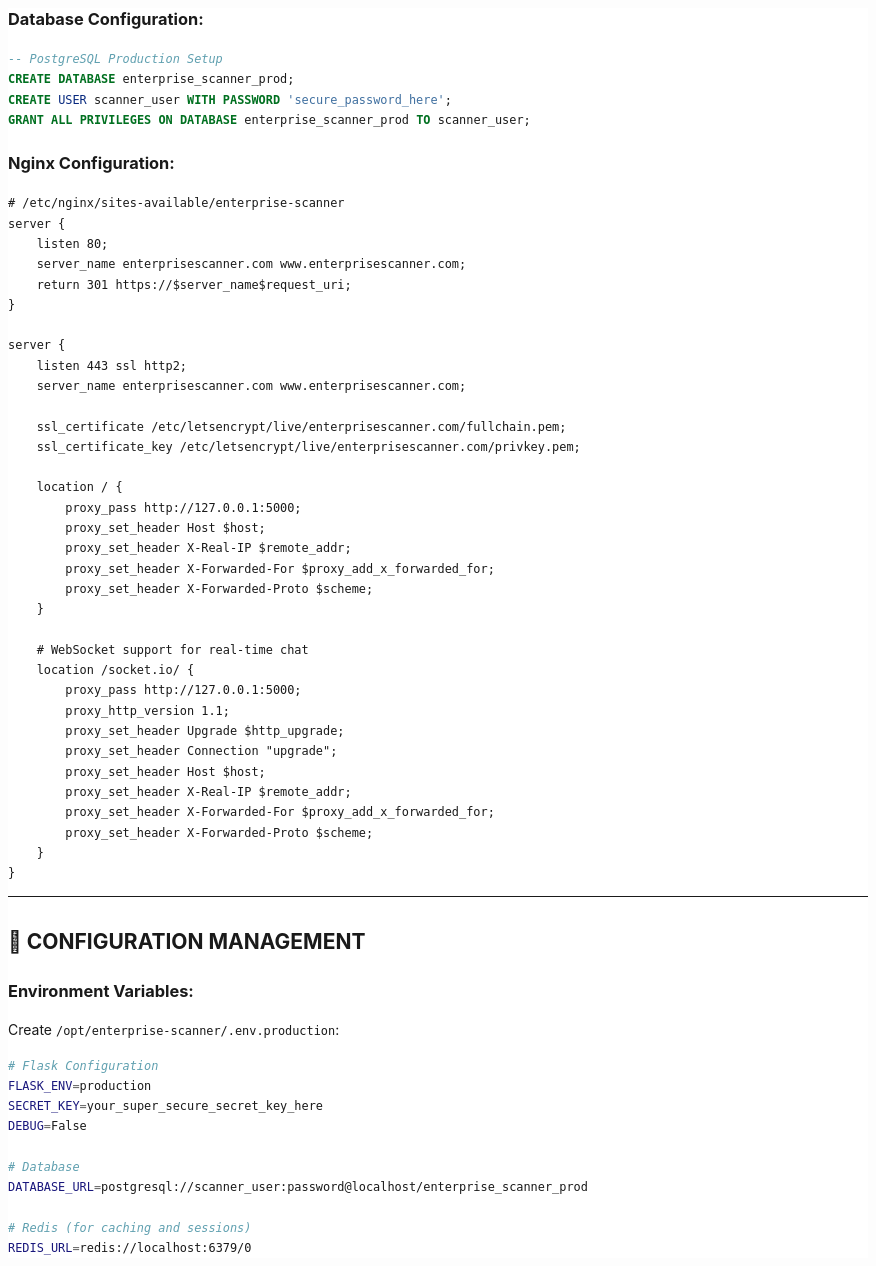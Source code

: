 ### **Database Configuration:**
```sql
-- PostgreSQL Production Setup
CREATE DATABASE enterprise_scanner_prod;
CREATE USER scanner_user WITH PASSWORD 'secure_password_here';
GRANT ALL PRIVILEGES ON DATABASE enterprise_scanner_prod TO scanner_user;
```

### **Nginx Configuration:**
```nginx
# /etc/nginx/sites-available/enterprise-scanner
server {
    listen 80;
    server_name enterprisescanner.com www.enterprisescanner.com;
    return 301 https://$server_name$request_uri;
}

server {
    listen 443 ssl http2;
    server_name enterprisescanner.com www.enterprisescanner.com;

    ssl_certificate /etc/letsencrypt/live/enterprisescanner.com/fullchain.pem;
    ssl_certificate_key /etc/letsencrypt/live/enterprisescanner.com/privkey.pem;

    location / {
        proxy_pass http://127.0.0.1:5000;
        proxy_set_header Host $host;
        proxy_set_header X-Real-IP $remote_addr;
        proxy_set_header X-Forwarded-For $proxy_add_x_forwarded_for;
        proxy_set_header X-Forwarded-Proto $scheme;
    }

    # WebSocket support for real-time chat
    location /socket.io/ {
        proxy_pass http://127.0.0.1:5000;
        proxy_http_version 1.1;
        proxy_set_header Upgrade $http_upgrade;
        proxy_set_header Connection "upgrade";
        proxy_set_header Host $host;
        proxy_set_header X-Real-IP $remote_addr;
        proxy_set_header X-Forwarded-For $proxy_add_x_forwarded_for;
        proxy_set_header X-Forwarded-Proto $scheme;
    }
}
```

---

## 🔧 **CONFIGURATION MANAGEMENT**

### **Environment Variables:**
Create `/opt/enterprise-scanner/.env.production`:
```bash
# Flask Configuration
FLASK_ENV=production
SECRET_KEY=your_super_secure_secret_key_here
DEBUG=False

# Database
DATABASE_URL=postgresql://scanner_user:password@localhost/enterprise_scanner_prod

# Redis (for caching and sessions)
REDIS_URL=redis://localhost:6379/0
```